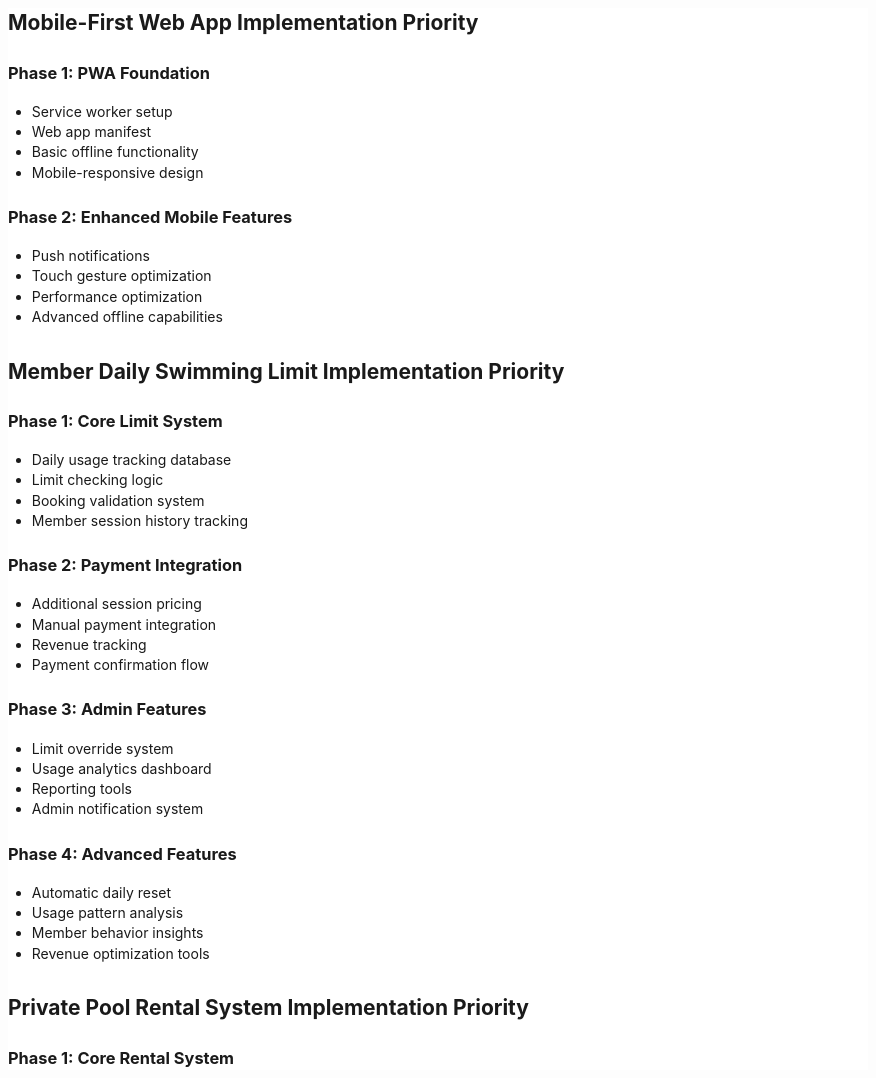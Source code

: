 ## Mobile-First Web App Implementation Priority

### Phase 1: PWA Foundation

- Service worker setup
- Web app manifest
- Basic offline functionality
- Mobile-responsive design

### Phase 2: Enhanced Mobile Features

- Push notifications
- Touch gesture optimization
- Performance optimization
- Advanced offline capabilities

## Member Daily Swimming Limit Implementation Priority

### Phase 1: Core Limit System

- Daily usage tracking database
- Limit checking logic
- Booking validation system
- Member session history tracking

### Phase 2: Payment Integration

- Additional session pricing
- Manual payment integration
- Revenue tracking
- Payment confirmation flow

### Phase 3: Admin Features

- Limit override system
- Usage analytics dashboard
- Reporting tools
- Admin notification system

### Phase 4: Advanced Features

- Automatic daily reset
- Usage pattern analysis
- Member behavior insights
- Revenue optimization tools

## Private Pool Rental System Implementation Priority

### Phase 1: Core Rental System
